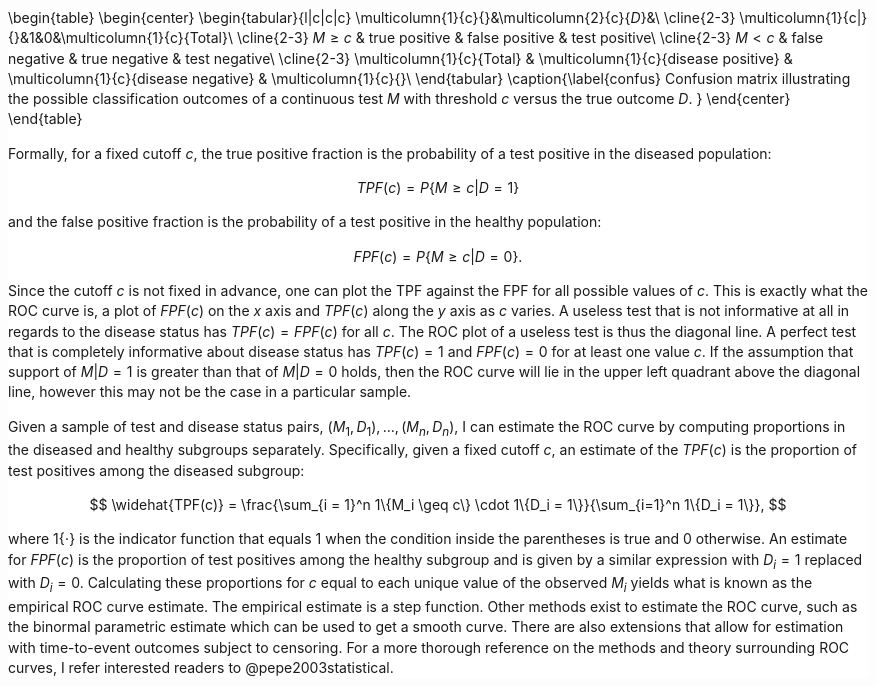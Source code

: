 \begin{table}
\begin{center}
\begin{tabular}{l|c|c|c}
\multicolumn{1}{c}{}&\multicolumn{2}{c}{$D$}&\\
\cline{2-3}
\multicolumn{1}{c|}{}&1&0&\multicolumn{1}{c}{Total}\\
\cline{2-3}
 $M \geq c$ & true positive & false positive & test positive\\
\cline{2-3}
 $M < c$ & false negative & true negative & test negative\\
\cline{2-3}
\multicolumn{1}{c}{Total} & \multicolumn{1}{c}{disease positive} & \multicolumn{1}{c}{disease negative} & \multicolumn{1}{c}{}\\
\end{tabular}
\caption{\label{confus} Confusion matrix illustrating the possible classification outcomes of a continuous test $M$ with threshold $c$ versus the true outcome $D$. }
\end{center}
\end{table}

Formally, for a fixed cutoff $c$, the true positive fraction is the probability of a test positive in the diseased population:

$$ TPF(c) = P\{ M \geq c | D = 1 \} $$

and the false positive fraction is the probability of a test positive in the healthy population:

$$ FPF(c) = P\{ M \geq c | D = 0 \}. $$

Since the cutoff $c$ is not fixed in advance, one can plot the TPF against the FPF for all possible values of $c$. This is exactly what the ROC curve is, a plot of $FPF(c)$ on the $x$ axis and $TPF(c)$ along the $y$ axis as $c$ varies. A useless test that is not informative at all in regards to the disease status has $TPF(c) = FPF(c)$ for all $c$. The ROC plot of a useless test is thus the diagonal line. A perfect test that is completely informative about disease status has $TPF(c) = 1$ and $FPF(c) = 0$ for at least one value $c$. If the assumption that support of $M | D = 1$ is greater than that of $M | D = 0$ holds, then the ROC curve will lie in the upper left quadrant above the diagonal line, however this may not be the case in a particular sample. 

Given a sample of test and disease status pairs, $(M_1, D_1), \ldots, (M_n, D_n)$, I can estimate the ROC curve by computing proportions in the diseased and healthy subgroups separately. Specifically, given a fixed cutoff $c$, an estimate of the $TPF(c)$ is the proportion of test positives among the diseased subgroup:

$$ \widehat{TPF(c)} = \frac{\sum_{i = 1}^n 1\{M_i \geq c\} \cdot 1\{D_i = 1\}}{\sum_{i=1}^n 1\{D_i = 1\}}, $$ 

where $1\{\cdot\}$ is the indicator function that equals 1 when the condition inside the parentheses is true and 0 otherwise. An estimate for $FPF(c)$ is the proportion of test positives among the healthy subgroup and is given by a similar expression with $D_i = 1$ replaced with $D_i = 0$. Calculating these proportions for $c$ equal to each unique value of the observed $M_i$ yields what is known as the empirical ROC curve estimate. The empirical estimate is a step function. Other methods exist to estimate the ROC curve, such as the binormal parametric estimate which can be used to get a smooth curve. There are also extensions that allow for estimation with time-to-event outcomes subject to censoring. For a more thorough reference on the methods and theory surrounding ROC curves, I refer interested readers to @pepe2003statistical.
